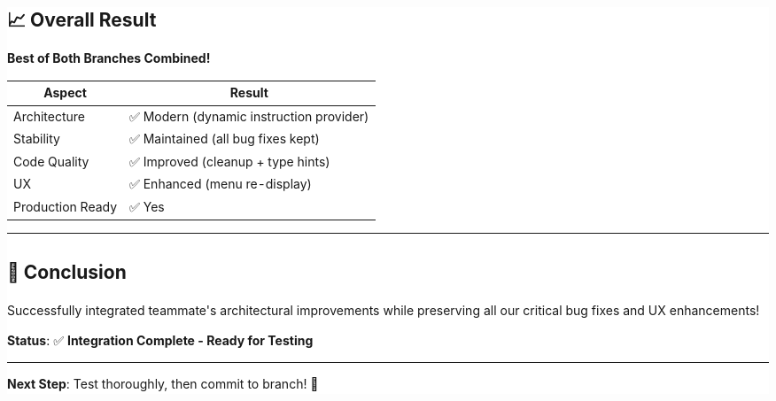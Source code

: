 
## 📈 Overall Result

**Best of Both Branches Combined!**

| Aspect | Result |
|--------|--------|
| Architecture | ✅ Modern (dynamic instruction provider) |
| Stability | ✅ Maintained (all bug fixes kept) |
| Code Quality | ✅ Improved (cleanup + type hints) |
| UX | ✅ Enhanced (menu re-display) |
| Production Ready | ✅ Yes |

---

## 🎊 Conclusion

Successfully integrated teammate's architectural improvements while preserving all our critical bug fixes and UX enhancements!

**Status**: ✅ **Integration Complete - Ready for Testing**

---

**Next Step**: Test thoroughly, then commit to branch! 🚀

